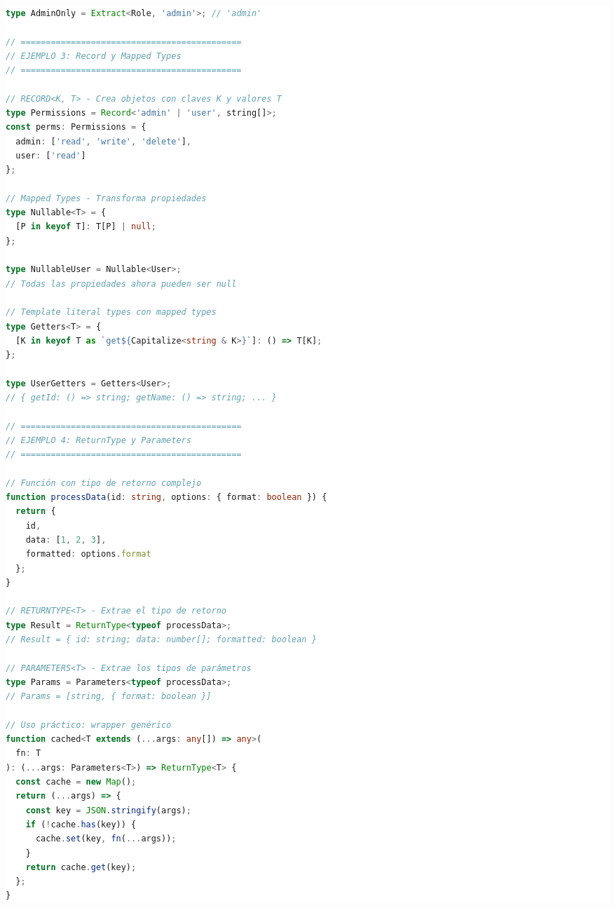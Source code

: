 ```typescript
type AdminOnly = Extract<Role, 'admin'>; // 'admin'

// ============================================
// EJEMPLO 3: Record y Mapped Types
// ============================================

// RECORD<K, T> - Crea objetos con claves K y valores T
type Permissions = Record<'admin' | 'user', string[]>;
const perms: Permissions = {
  admin: ['read', 'write', 'delete'],
  user: ['read']
};

// Mapped Types - Transforma propiedades
type Nullable<T> = {
  [P in keyof T]: T[P] | null;
};

type NullableUser = Nullable<User>;
// Todas las propiedades ahora pueden ser null

// Template literal types con mapped types
type Getters<T> = {
  [K in keyof T as `get${Capitalize<string & K>}`]: () => T[K];
};

type UserGetters = Getters<User>;
// { getId: () => string; getName: () => string; ... }

// ============================================
// EJEMPLO 4: ReturnType y Parameters
// ============================================

// Función con tipo de retorno complejo
function processData(id: string, options: { format: boolean }) {
  return {
    id,
    data: [1, 2, 3],
    formatted: options.format
  };
}

// RETURNTYPE<T> - Extrae el tipo de retorno
type Result = ReturnType<typeof processData>;
// Result = { id: string; data: number[]; formatted: boolean }

// PARAMETERS<T> - Extrae los tipos de parámetros
type Params = Parameters<typeof processData>;
// Params = [string, { format: boolean }]

// Uso práctico: wrapper genérico
function cached<T extends (...args: any[]) => any>(
  fn: T
): (...args: Parameters<T>) => ReturnType<T> {
  const cache = new Map();
  return (...args) => {
    const key = JSON.stringify(args);
    if (!cache.has(key)) {
      cache.set(key, fn(...args));
    }
    return cache.get(key);
  };
}
```